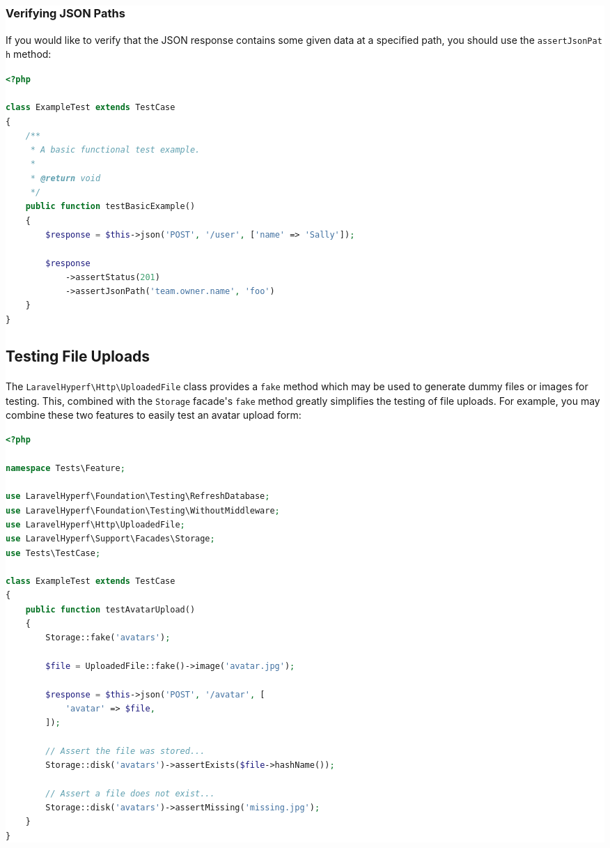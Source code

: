 ### Verifying JSON Paths

If you would like to verify that the JSON response contains some given data at a specified path, you should use the `assertJsonPath` method:

```php
<?php

class ExampleTest extends TestCase
{
    /**
     * A basic functional test example.
     *
     * @return void
     */
    public function testBasicExample()
    {
        $response = $this->json('POST', '/user', ['name' => 'Sally']);

        $response
            ->assertStatus(201)
            ->assertJsonPath('team.owner.name', 'foo')
    }
}
```

## Testing File Uploads

The `LaravelHyperf\Http\UploadedFile` class provides a `fake` method which may be used to generate dummy files or images for testing. This, combined with the `Storage` facade's `fake` method greatly simplifies the testing of file uploads. For example, you may combine these two features to easily test an avatar upload form:

```php
<?php

namespace Tests\Feature;

use LaravelHyperf\Foundation\Testing\RefreshDatabase;
use LaravelHyperf\Foundation\Testing\WithoutMiddleware;
use LaravelHyperf\Http\UploadedFile;
use LaravelHyperf\Support\Facades\Storage;
use Tests\TestCase;

class ExampleTest extends TestCase
{
    public function testAvatarUpload()
    {
        Storage::fake('avatars');

        $file = UploadedFile::fake()->image('avatar.jpg');

        $response = $this->json('POST', '/avatar', [
            'avatar' => $file,
        ]);

        // Assert the file was stored...
        Storage::disk('avatars')->assertExists($file->hashName());

        // Assert a file does not exist...
        Storage::disk('avatars')->assertMissing('missing.jpg');
    }
}
```
